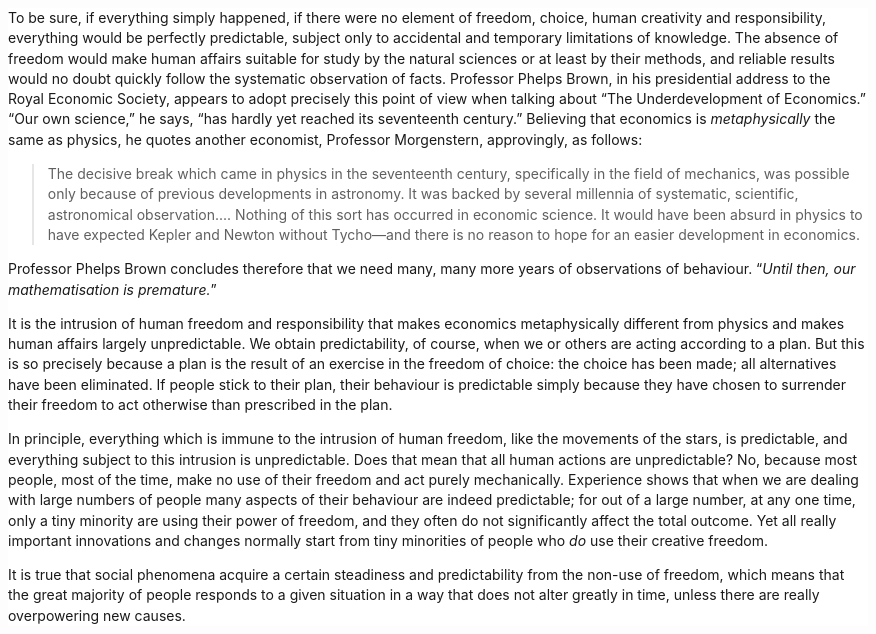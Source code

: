 To be sure, if everything simply happened, if there were no element of
freedom, choice, human creativity and responsibility, everything would
be perfectly predictable, subject only to accidental and temporary
limitations of knowledge. The absence of freedom would make human
affairs suitable for study by the natural sciences or at least by
their methods, and reliable results would no doubt quickly follow the
systematic observation of facts. Professor Phelps Brown, in his
presidential address to the Royal Economic Society, appears to adopt
precisely this point of view when talking about “The Underdevelopment
of Economics.” “Our own science,” he says, “has hardly yet reached its
seventeenth century.” Believing that economics is _metaphysically_ the
same as physics, he quotes another economist, Professor Morgenstern,
approvingly, as follows:

> The decisive break which came in physics in the seventeenth century,
> specifically in the field of mechanics, was possible only because of
> previous developments in astronomy. It was backed by several
> millennia of systematic, scientific, astronomical observation....
> Nothing of this sort has occurred in economic science. It would have
> been absurd in physics to have expected Kepler and Newton without
> Tycho—and there is no reason to hope for an easier development in
> economics.

Professor Phelps Brown concludes therefore that we need many, many
more years of observations of behaviour. “_Until then, our
mathematisation is premature._”

It is the intrusion of human freedom and responsibility that makes
economics metaphysically different from physics and makes human
affairs largely unpredictable. We obtain predictability, of course,
when we or others are acting according to a plan. But this is so
precisely because a plan is the result of an exercise in the freedom
of choice: the choice has been made; all alternatives have been
eliminated. If people stick to their plan, their behaviour is
predictable simply because they have chosen to surrender their freedom
to act otherwise than prescribed in the plan.

In principle, everything which is immune to the intrusion of human
freedom, like the movements of the stars, is predictable, and
everything subject to this intrusion is unpredictable. Does that mean
that all human actions are unpredictable? No, because most people,
most of the time, make no use of their freedom and act purely
mechanically. Experience shows that when we are dealing with large
numbers of people many aspects of their behaviour are indeed
predictable; for out of a large number, at any one time, only a tiny
minority are using their power of freedom, and they often do not
significantly affect the total outcome. Yet all really important
innovations and changes normally start from tiny minorities of people
who _do_ use their creative freedom.

It is true that social phenomena acquire a certain steadiness and
predictability from the non-use of freedom, which means that the great
majority of people responds to a given situation in a way that does
not alter greatly in time, unless there are really overpowering new
causes.
